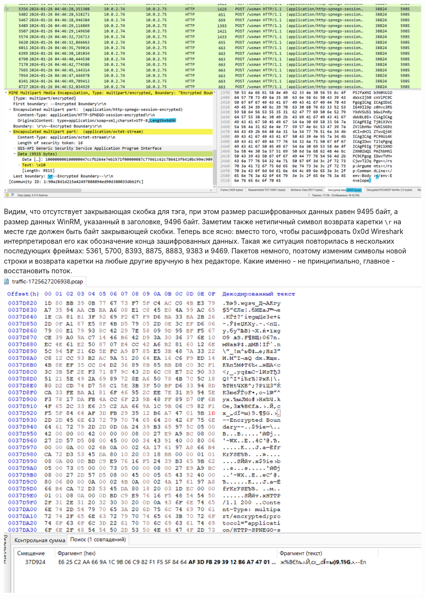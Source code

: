 ![](https://github.com/1L0N4/WriteUps-Reports/blob/main/Forensics/attachments/Pasted%20image%2020250812210834.png)

Видим, что отсутствует закрывающая скобка для тэга, при этом размер расшифрованных данных равен 9495 байт, а размер данных WinRM, указанный в заголовке, 9496 байт. Заметим также нетипичный символ возврата каретки `\r` на месте где должен быть байт закрывающей скобки. Теперь все ясно: вместо того, чтобы расшифровать 0x0d Wireshark интерпретировал его как обозначение конца зашифрованных данных. Такая же ситуация повторилась в нескольких последующих фреймах: 5361, 5700, 8393, 8875, 8883, 9383 и 9469. Пакетов немного, поэтому изменим символы новой строки и возврата каретки на любые другие вручную в hex редакторе. Какие именно - не принципиально, главное - восстановить поток.
![](https://github.com/1L0N4/WriteUps-Reports/blob/main/Forensics/attachments/Pasted%20image%2020250802222354.png)
